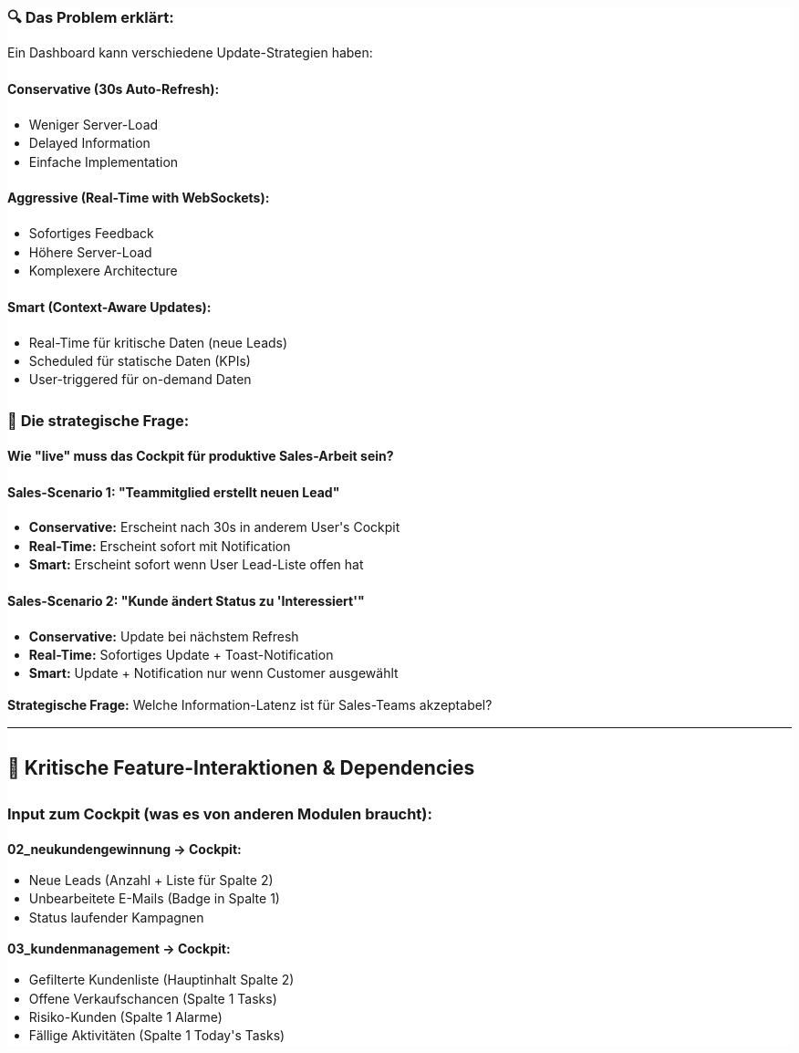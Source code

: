 ### 🔍 **Das Problem erklärt:**
Ein Dashboard kann verschiedene Update-Strategien haben:

#### **Conservative (30s Auto-Refresh):**
- Weniger Server-Load
- Delayed Information
- Einfache Implementation

#### **Aggressive (Real-Time with WebSockets):**
- Sofortiges Feedback
- Höhere Server-Load
- Komplexere Architecture

#### **Smart (Context-Aware Updates):**
- Real-Time für kritische Daten (neue Leads)
- Scheduled für statische Daten (KPIs)
- User-triggered für on-demand Daten

### 🤔 **Die strategische Frage:**
**Wie "live" muss das Cockpit für produktive Sales-Arbeit sein?**

#### Sales-Scenario 1: "Teammitglied erstellt neuen Lead"
- **Conservative:** Erscheint nach 30s in anderem User's Cockpit
- **Real-Time:** Erscheint sofort mit Notification
- **Smart:** Erscheint sofort wenn User Lead-Liste offen hat

#### Sales-Scenario 2: "Kunde ändert Status zu 'Interessiert'"
- **Conservative:** Update bei nächstem Refresh
- **Real-Time:** Sofortiges Update + Toast-Notification
- **Smart:** Update + Notification nur wenn Customer ausgewählt

**Strategische Frage:** Welche Information-Latenz ist für Sales-Teams akzeptabel?

---

## 🔗 Kritische Feature-Interaktionen & Dependencies

### **Input zum Cockpit (was es von anderen Modulen braucht):**

**02_neukundengewinnung → Cockpit:**
- Neue Leads (Anzahl + Liste für Spalte 2)
- Unbearbeitete E-Mails (Badge in Spalte 1)
- Status laufender Kampagnen

**03_kundenmanagement → Cockpit:**
- Gefilterte Kundenliste (Hauptinhalt Spalte 2)
- Offene Verkaufschancen (Spalte 1 Tasks)
- Risiko-Kunden (Spalte 1 Alarme)
- Fällige Aktivitäten (Spalte 1 Today's Tasks)
